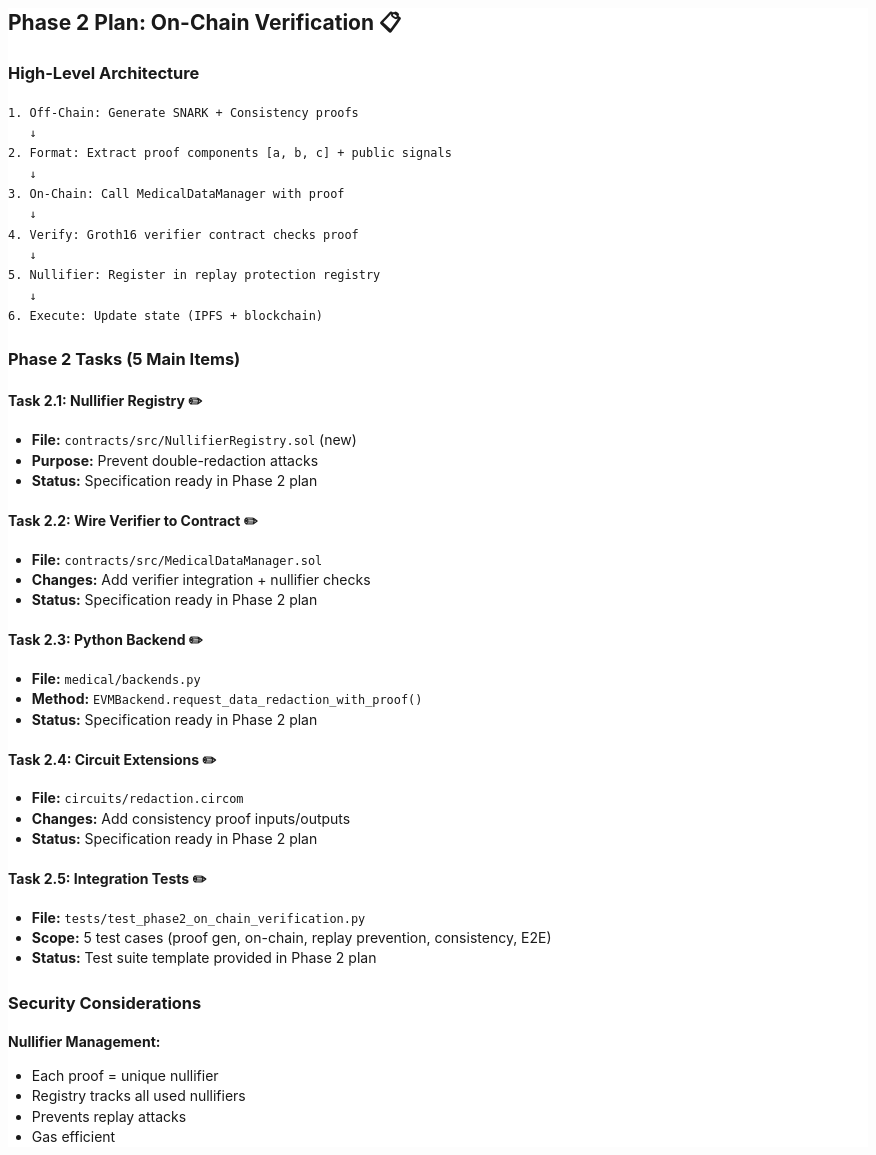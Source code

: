 
## Phase 2 Plan: On-Chain Verification 📋

### High-Level Architecture

```
1. Off-Chain: Generate SNARK + Consistency proofs
   ↓
2. Format: Extract proof components [a, b, c] + public signals
   ↓
3. On-Chain: Call MedicalDataManager with proof
   ↓
4. Verify: Groth16 verifier contract checks proof
   ↓
5. Nullifier: Register in replay protection registry
   ↓
6. Execute: Update state (IPFS + blockchain)
```

### Phase 2 Tasks (5 Main Items)

#### Task 2.1: Nullifier Registry ✏️
- **File:** `contracts/src/NullifierRegistry.sol` (new)
- **Purpose:** Prevent double-redaction attacks
- **Status:** Specification ready in Phase 2 plan

#### Task 2.2: Wire Verifier to Contract ✏️
- **File:** `contracts/src/MedicalDataManager.sol`
- **Changes:** Add verifier integration + nullifier checks
- **Status:** Specification ready in Phase 2 plan

#### Task 2.3: Python Backend ✏️
- **File:** `medical/backends.py`
- **Method:** `EVMBackend.request_data_redaction_with_proof()`
- **Status:** Specification ready in Phase 2 plan

#### Task 2.4: Circuit Extensions ✏️
- **File:** `circuits/redaction.circom`
- **Changes:** Add consistency proof inputs/outputs
- **Status:** Specification ready in Phase 2 plan

#### Task 2.5: Integration Tests ✏️
- **File:** `tests/test_phase2_on_chain_verification.py`
- **Scope:** 5 test cases (proof gen, on-chain, replay prevention, consistency, E2E)
- **Status:** Test suite template provided in Phase 2 plan

### Security Considerations

**Nullifier Management:**
- Each proof = unique nullifier
- Registry tracks all used nullifiers
- Prevents replay attacks
- Gas efficient
